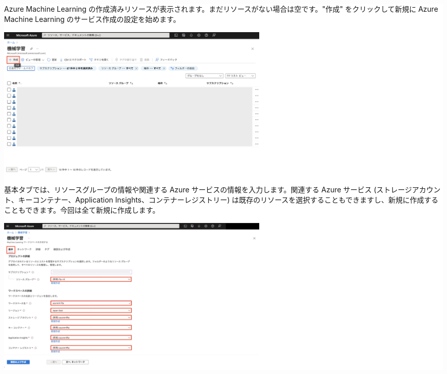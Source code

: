 Azure Machine Learning の作成済みリソースが表示されます。まだリソースがない場合は空です。"作成" をクリックして新規に Azure Machine Learning のサービス作成の設定を始めます。

<img src="../docs/images/azureml-portal-aml-list.png" width=500/>

基本タブでは、リソースグループの情報や関連する Azure サービスの情報を入力します。関連する Azure サービス (ストレージアカウント、キーコンテナー、Application Insights、コンテナーレジストリー) は既存のリソースを選択することもできますし、新規に作成することもできます。今回は全て新規に作成します。

<img src="../docs/images/azureml-portal-create-basic.png" width=500/>
